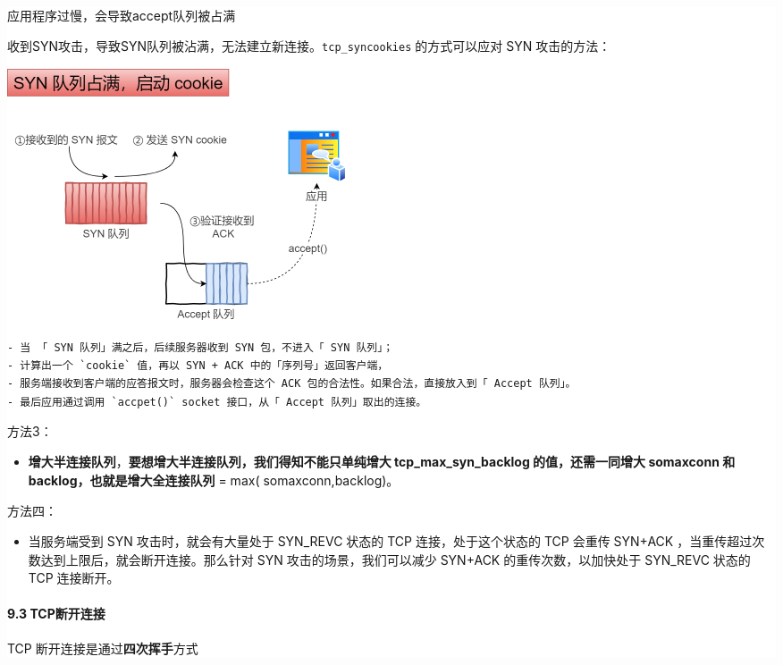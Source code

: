 应用程序过慢，会导致accept队列被占满

收到SYN攻击，导致SYN队列被沾满，无法建立新连接。`tcp_syncookies` 的方式可以应对 SYN 攻击的方法：

<img src="./NET_PIC/tcp_syncookies 的方式可以应对 SYN 攻击的方法：.png" style="zoom: 50%;" >

    - 当 「 SYN 队列」满之后，后续服务器收到 SYN 包，不进入「 SYN 队列」；
    - 计算出一个 `cookie` 值，再以 SYN + ACK 中的「序列号」返回客户端，
    - 服务端接收到客户端的应答报文时，服务器会检查这个 ACK 包的合法性。如果合法，直接放入到「 Accept 队列」。
    - 最后应用通过调用 `accpet()` socket 接口，从「 Accept 队列」取出的连接。

方法3：


- **增大半连接队列**，**要想增大半连接队列，我们得知不能只单纯增大 tcp_max_syn_backlog 的值，还需一同增大 somaxconn 和 backlog，也就是增大全连接队列** = max( somaxconn,backlog)。

方法四：

- 当服务端受到 SYN 攻击时，就会有大量处于 SYN_REVC 状态的 TCP 连接，处于这个状态的 TCP 会重传 SYN+ACK ，当重传超过次数达到上限后，就会断开连接。那么针对 SYN 攻击的场景，我们可以减少 SYN+ACK 的重传次数，以加快处于 SYN_REVC 状态的 TCP 连接断开。



#### 9.3 TCP断开连接

TCP 断开连接是通过**四次挥手**方式
